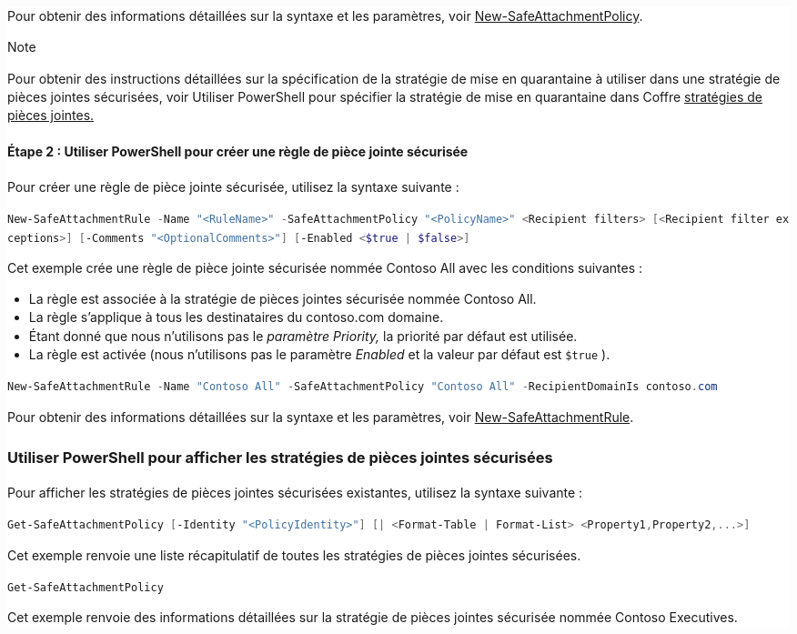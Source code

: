Pour obtenir des informations détaillées sur la syntaxe et les paramètres, voir [New-SafeAttachmentPolicy](/powershell/module/exchange/new-safeattachmentpolicy).

> [!NOTE]
> Pour obtenir des instructions [](quarantine-policies.md) détaillées sur la spécification de la stratégie de mise en quarantaine à utiliser dans une stratégie de pièces jointes sécurisées, voir Utiliser PowerShell pour spécifier la stratégie de mise en quarantaine dans Coffre [stratégies de pièces jointes.](quarantine-policies.md#safe-attachments-policies-in-powershell)

#### <a name="step-2-use-powershell-to-create-a-safe-attachment-rule"></a>Étape 2 : Utiliser PowerShell pour créer une règle de pièce jointe sécurisée

Pour créer une règle de pièce jointe sécurisée, utilisez la syntaxe suivante :

```PowerShell
New-SafeAttachmentRule -Name "<RuleName>" -SafeAttachmentPolicy "<PolicyName>" <Recipient filters> [<Recipient filter exceptions>] [-Comments "<OptionalComments>"] [-Enabled <$true | $false>]
```

Cet exemple crée une règle de pièce jointe sécurisée nommée Contoso All avec les conditions suivantes :

- La règle est associée à la stratégie de pièces jointes sécurisée nommée Contoso All.
- La règle s’applique à tous les destinataires du contoso.com domaine.
- Étant donné que nous n’utilisons pas le _paramètre Priority,_ la priorité par défaut est utilisée.
- La règle est activée (nous n’utilisons pas le paramètre _Enabled_ et la valeur par défaut est `$true` ).

```powershell
New-SafeAttachmentRule -Name "Contoso All" -SafeAttachmentPolicy "Contoso All" -RecipientDomainIs contoso.com
```

Pour obtenir des informations détaillées sur la syntaxe et les paramètres, voir [New-SafeAttachmentRule](/powershell/module/exchange/new-safeattachmentrule).

### <a name="use-powershell-to-view-safe-attachment-policies"></a>Utiliser PowerShell pour afficher les stratégies de pièces jointes sécurisées

Pour afficher les stratégies de pièces jointes sécurisées existantes, utilisez la syntaxe suivante :

```PowerShell
Get-SafeAttachmentPolicy [-Identity "<PolicyIdentity>"] [| <Format-Table | Format-List> <Property1,Property2,...>]
```

Cet exemple renvoie une liste récapitulatif de toutes les stratégies de pièces jointes sécurisées.

```PowerShell
Get-SafeAttachmentPolicy
```

Cet exemple renvoie des informations détaillées sur la stratégie de pièces jointes sécurisée nommée Contoso Executives.
